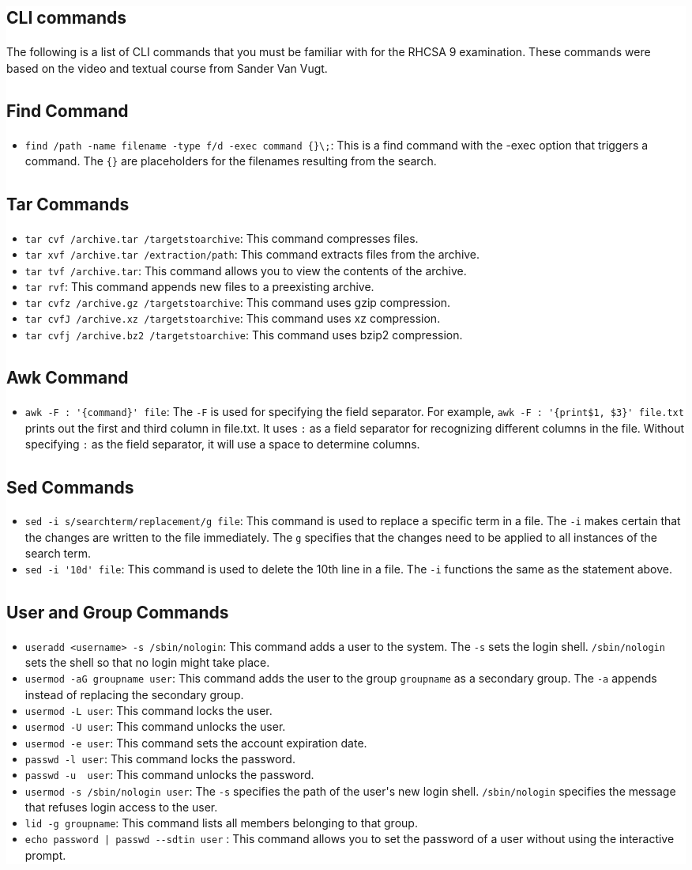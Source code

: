 ## CLI commands
The following is a list of CLI commands that you must be familiar with for the RHCSA 9 examination. These commands were based on the video and textual course from Sander Van Vugt.

## Find Command

- `find /path -name filename -type f/d -exec command {}\;`: This is a find command with the -exec option that triggers a command. The `{}` are placeholders for the filenames resulting from the search.

## Tar Commands

- `tar cvf /archive.tar /targetstoarchive`: This command compresses files.
- `tar xvf /archive.tar /extraction/path`: This command extracts files from the archive.
- `tar tvf /archive.tar`: This command allows you to view the contents of the archive.
- `tar rvf`: This command appends new files to a preexisting archive.
- `tar cvfz /archive.gz /targetstoarchive`: This command uses gzip compression.
- `tar cvfJ /archive.xz /targetstoarchive`: This command uses xz compression.
- `tar cvfj /archive.bz2 /targetstoarchive`: This command uses bzip2 compression.

## Awk Command

- `awk -F : '{command}' file`: The `-F` is used for specifying the field separator. For example, `awk -F : '{print$1, $3}' file.txt` prints out the first and third column in file.txt. It uses `:` as a field separator for recognizing different columns in the file. Without specifying `:` as the field separator, it will use a space to determine columns.

## Sed Commands

- `sed -i s/searchterm/replacement/g file`: This command is used to replace a specific term in a file. The `-i` makes certain that the changes are written to the file immediately. The `g` specifies that the changes need to be applied to all instances of the search term.
- `sed -i '10d' file`: This command is used to delete the 10th line in a file. The `-i` functions the same as the statement above.

## User and Group Commands

- `useradd <username> -s /sbin/nologin`: This command adds a user to the system. The `-s` sets the login shell. `/sbin/nologin` sets the shell so that no login might take place.
- `usermod -aG groupname user`: This command adds the user to the group `groupname` as a secondary group. The `-a` appends instead of replacing the secondary group.
- `usermod -L user`: This command locks the user.
- `usermod -U user`: This command unlocks the user.
- `usermod -e user`: This command sets the account expiration date.
- `passwd -l user`: This command locks the password.
- `passwd -u  user`: This command unlocks the password.
- `usermod -s /sbin/nologin user`: The `-s` specifies the path of the user's new login shell. `/sbin/nologin` specifies the message that refuses login access to the user.
- `lid -g groupname`: This command lists all members belonging to that group.
- `echo password | passwd --sdtin user` : This command allows you to set the password of a user without using the interactive prompt.
